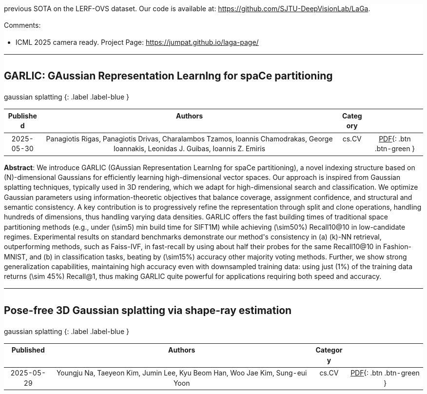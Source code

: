 previous SOTA on the LERF-OVS dataset. Our code is available at:
https://github.com/SJTU-DeepVisionLab/LaGa.

Comments:
- ICML 2025 camera ready. Project Page:
  https://jumpat.github.io/laga-page/

---

## GARLIC: GAussian Representation LearnIng for spaCe partitioning

gaussian splatting
{: .label .label-blue }

| Published | Authors | Category | |
|:---:|:---:|:---:|:---:|
| 2025-05-30 | Panagiotis Rigas, Panagiotis Drivas, Charalambos Tzamos, Ioannis Chamodrakas, George Ioannakis, Leonidas J. Guibas, Ioannis Z. Emiris | cs.CV | [PDF](http://arxiv.org/pdf/2505.24608v1){: .btn .btn-green } |

**Abstract**: We introduce GARLIC (GAussian Representation LearnIng for spaCe
partitioning), a novel indexing structure based on \(N\)-dimensional Gaussians
for efficiently learning high-dimensional vector spaces. Our approach is
inspired from Gaussian splatting techniques, typically used in 3D rendering,
which we adapt for high-dimensional search and classification. We optimize
Gaussian parameters using information-theoretic objectives that balance
coverage, assignment confidence, and structural and semantic consistency. A key
contribution is to progressively refine the representation through split and
clone operations, handling hundreds of dimensions, thus handling varying data
densities. GARLIC offers the fast building times of traditional space
partitioning methods (e.g., under \(\sim5\) min build time for SIFT1M) while
achieving \(\sim50\%\) Recall10@10 in low-candidate regimes. Experimental
results on standard benchmarks demonstrate our method's consistency in (a)
\(k\)-NN retrieval, outperforming methods, such as Faiss-IVF, in fast-recall by
using about half their probes for the same Recall10@10 in Fashion-MNIST, and
(b) in classification tasks, beating by \(\sim15\%\) accuracy other majority
voting methods. Further, we show strong generalization capabilities,
maintaining high accuracy even with downsampled training data: using just
\(1\%\) of the training data returns \(\sim 45\%\) Recall@1, thus making GARLIC
quite powerful for applications requiring both speed and accuracy.



---

## Pose-free 3D Gaussian splatting via shape-ray estimation

gaussian splatting
{: .label .label-blue }

| Published | Authors | Category | |
|:---:|:---:|:---:|:---:|
| 2025-05-29 | Youngju Na, Taeyeon Kim, Jumin Lee, Kyu Beom Han, Woo Jae Kim, Sung-eui Yoon | cs.CV | [PDF](http://arxiv.org/pdf/2505.22978v1){: .btn .btn-green } |
